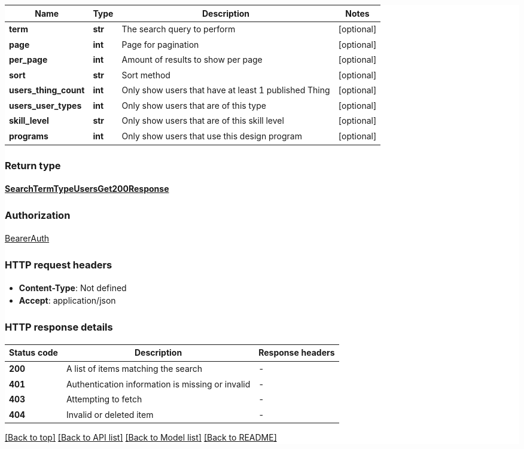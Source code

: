 Name | Type | Description  | Notes
------------- | ------------- | ------------- | -------------
 **term** | **str**| The search query to perform | [optional] 
 **page** | **int**| Page for pagination | [optional] 
 **per_page** | **int**| Amount of results to show per page | [optional] 
 **sort** | **str**| Sort method | [optional] 
 **users_thing_count** | **int**| Only show users that have at least 1 published Thing | [optional] 
 **users_user_types** | **int**| Only show users that are of this type | [optional] 
 **skill_level** | **str**| Only show users that are of this skill level | [optional] 
 **programs** | **int**| Only show users that use this design program | [optional] 

### Return type

[**SearchTermTypeUsersGet200Response**](SearchTermTypeUsersGet200Response.md)

### Authorization

[BearerAuth](../README.md#BearerAuth)

### HTTP request headers

 - **Content-Type**: Not defined
 - **Accept**: application/json

### HTTP response details

| Status code | Description | Response headers |
|-------------|-------------|------------------|
**200** | A list of items matching the search |  -  |
**401** | Authentication information is missing or invalid |  -  |
**403** | Attempting to fetch |  -  |
**404** | Invalid or deleted item |  -  |

[[Back to top]](#) [[Back to API list]](../README.md#documentation-for-api-endpoints) [[Back to Model list]](../README.md#documentation-for-models) [[Back to README]](../README.md)

